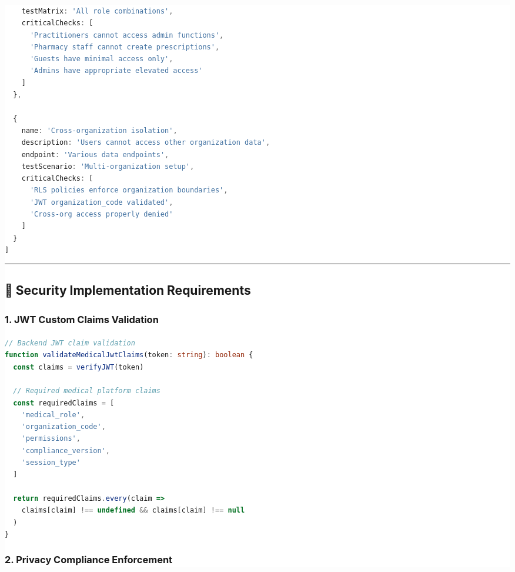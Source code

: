 ```typescript
    testMatrix: 'All role combinations',
    criticalChecks: [
      'Practitioners cannot access admin functions',
      'Pharmacy staff cannot create prescriptions',
      'Guests have minimal access only',
      'Admins have appropriate elevated access'
    ]
  },
  
  {
    name: 'Cross-organization isolation',
    description: 'Users cannot access other organization data',
    endpoint: 'Various data endpoints',
    testScenario: 'Multi-organization setup',
    criticalChecks: [
      'RLS policies enforce organization boundaries',
      'JWT organization_code validated',
      'Cross-org access properly denied'
    ]
  }
]
```

---

## 🔐 Security Implementation Requirements

### 1. JWT Custom Claims Validation

```typescript
// Backend JWT claim validation
function validateMedicalJwtClaims(token: string): boolean {
  const claims = verifyJWT(token)
  
  // Required medical platform claims
  const requiredClaims = [
    'medical_role',
    'organization_code',
    'permissions',
    'compliance_version',
    'session_type'
  ]
  
  return requiredClaims.every(claim => 
    claims[claim] !== undefined && claims[claim] !== null
  )
}
```

### 2. Privacy Compliance Enforcement
